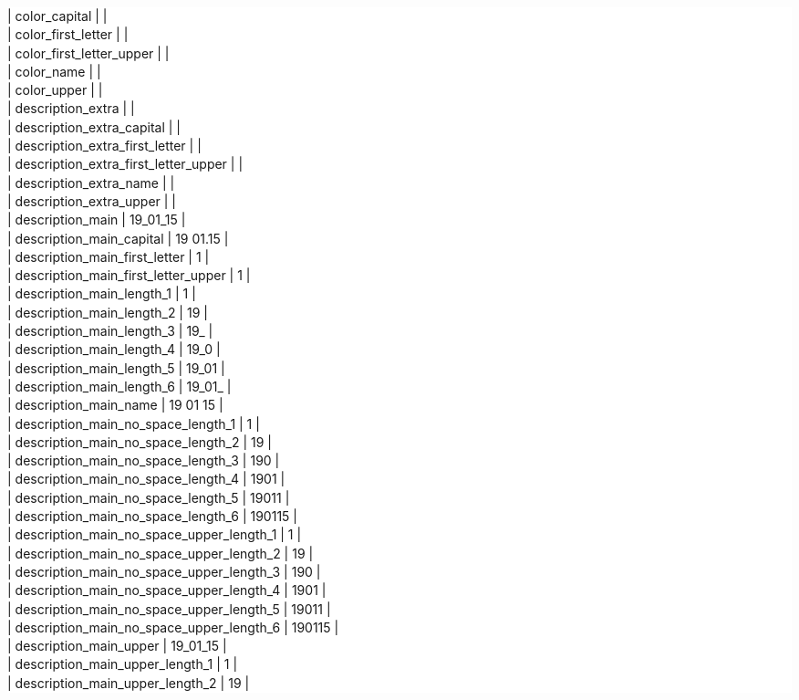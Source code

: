 | color_capital |  |  
| color_first_letter |  |  
| color_first_letter_upper |  |  
| color_name |  |  
| color_upper |  |  
| description_extra |  |  
| description_extra_capital |  |  
| description_extra_first_letter |  |  
| description_extra_first_letter_upper |  |  
| description_extra_name |  |  
| description_extra_upper |  |  
| description_main | 19_01_15 |  
| description_main_capital | 19 01.15 |  
| description_main_first_letter | 1 |  
| description_main_first_letter_upper | 1 |  
| description_main_length_1 | 1 |  
| description_main_length_2 | 19 |  
| description_main_length_3 | 19_ |  
| description_main_length_4 | 19_0 |  
| description_main_length_5 | 19_01 |  
| description_main_length_6 | 19_01_ |  
| description_main_name | 19 01 15 |  
| description_main_no_space_length_1 | 1 |  
| description_main_no_space_length_2 | 19 |  
| description_main_no_space_length_3 | 190 |  
| description_main_no_space_length_4 | 1901 |  
| description_main_no_space_length_5 | 19011 |  
| description_main_no_space_length_6 | 190115 |  
| description_main_no_space_upper_length_1 | 1 |  
| description_main_no_space_upper_length_2 | 19 |  
| description_main_no_space_upper_length_3 | 190 |  
| description_main_no_space_upper_length_4 | 1901 |  
| description_main_no_space_upper_length_5 | 19011 |  
| description_main_no_space_upper_length_6 | 190115 |  
| description_main_upper | 19_01_15 |  
| description_main_upper_length_1 | 1 |  
| description_main_upper_length_2 | 19 |  
